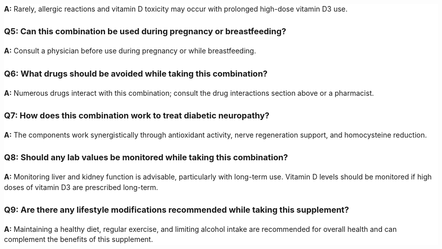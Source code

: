 **A:**  Rarely, allergic reactions and vitamin D toxicity may occur with prolonged high-dose vitamin D3 use.

### **Q5: Can this combination be used during pregnancy or breastfeeding?**

**A:**  Consult a physician before use during pregnancy or while breastfeeding.

### **Q6:  What drugs should be avoided while taking this combination?**

**A:**  Numerous drugs interact with this combination; consult the drug interactions section above or a pharmacist.

### **Q7:  How does this combination work to treat diabetic neuropathy?**

**A:** The components work synergistically through antioxidant activity, nerve regeneration support, and homocysteine reduction.

### **Q8: Should any lab values be monitored while taking this combination?**

**A:**  Monitoring liver and kidney function is advisable, particularly with long-term use.  Vitamin D levels should be monitored if high doses of vitamin D3 are prescribed long-term.


### **Q9: Are there any lifestyle modifications recommended while taking this supplement?**

**A:**  Maintaining a healthy diet, regular exercise, and limiting alcohol intake are recommended for overall health and can complement the benefits of this supplement.



